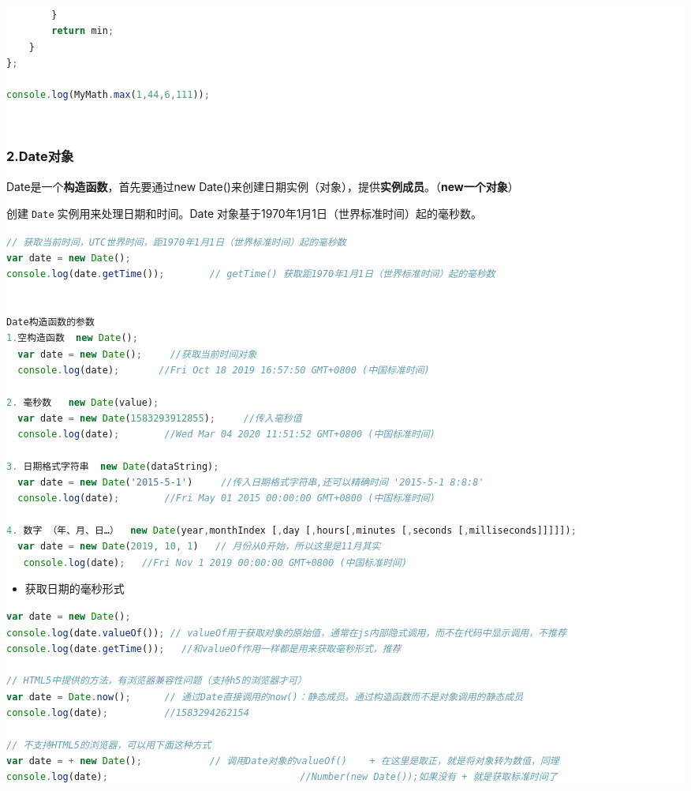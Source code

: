   ```javascript
    	  }
    	  return min;
      }
  };

  console.log(MyMath.max(1,44,6,111));
  ```

  ​

### 2.Date对象

Date是一个**构造函数**，首先要通过new Date()来创建日期实例（对象），提供**实例成员**。（**new一个对象**）

创建 `Date` 实例用来处理日期和时间。Date 对象基于1970年1月1日（世界标准时间）起的毫秒数。

~~~javascript
// 获取当前时间，UTC世界时间，距1970年1月1日（世界标准时间）起的毫秒数
var date = new Date();
console.log(date.getTime());		// getTime() 获取距1970年1月1日（世界标准时间）起的毫秒数


Date构造函数的参数
1.空构造函数  new Date(); 
  var date = new Date();     //获取当前时间对象
  console.log(date);       //Fri Oct 18 2019 16:57:50 GMT+0800 (中国标准时间)

2. 毫秒数   new Date(value); 
  var date = new Date(1583293912855);     //传入毫秒值
  console.log(date);     	//Wed Mar 04 2020 11:51:52 GMT+0800 (中国标准时间)

3. 日期格式字符串  new Date(dataString); 
  var date = new Date('2015-5-1')     //传入日期格式字符串,还可以精确时间 '2015-5-1 8:8:8'
  console.log(date);     	//Fri May 01 2015 00:00:00 GMT+0800 (中国标准时间)

4. 数字 （年、月、日…）  new Date(year,monthIndex [,day [,hours[,minutes [,seconds [,milliseconds]]]]]);
  var date = new Date(2019, 10, 1)   // 月份从0开始，所以这里是11月其实
   console.log(date);   //Fri Nov 1 2019 00:00:00 GMT+0800 (中国标准时间) 
~~~

- 获取日期的毫秒形式

```javascript
var date = new Date();
console.log(date.valueOf()); // valueOf用于获取对象的原始值，通常在js内部隐式调用，而不在代码中显示调用，不推荐
console.log(date.getTime());   //和valueOf作用一样都是用来获取毫秒形式，推荐 

// HTML5中提供的方法，有浏览器兼容性问题（支持h5的浏览器才可）
var date = Date.now();	 	// 通过Date直接调用的now()：静态成员。通过构造函数而不是对象调用的静态成员
console.log(date);			//1583294262154

// 不支持HTML5的浏览器，可以用下面这种方式
var date = + new Date();	        // 调用Date对象的valueOf()    + 在这里是取正，就是将对象转为数值，同理
console.log(date);									//Number(new Date());如果没有 + 就是获取标准时间了
```
